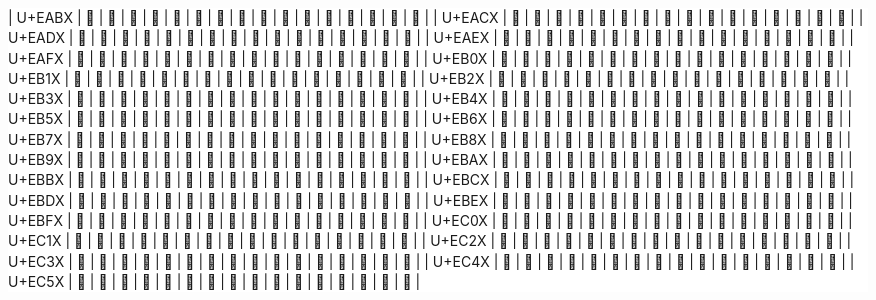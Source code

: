 | U+EABX | &#xEAB0; | &#xEAB1; | &#xEAB2; | &#xEAB3; | &#xEAB4; | &#xEAB5; | &#xEAB6; | &#xEAB7; | &#xEAB8; | &#xEAB9; | &#xEABA; | &#xEABB; | &#xEABC; | &#xEABD; | &#xEABE; | &#xEABF; |
| U+EACX | &#xEAC0; | &#xEAC1; | &#xEAC2; | &#xEAC3; | &#xEAC4; | &#xEAC5; | &#xEAC6; | &#xEAC7; | &#xEAC8; | &#xEAC9; | &#xEACA; | &#xEACB; | &#xEACC; | &#xEACD; | &#xEACE; | &#xEACF; |
| U+EADX | &#xEAD0; | &#xEAD1; | &#xEAD2; | &#xEAD3; | &#xEAD4; | &#xEAD5; | &#xEAD6; | &#xEAD7; | &#xEAD8; | &#xEAD9; | &#xEADA; | &#xEADB; | &#xEADC; | &#xEADD; | &#xEADE; | &#xEADF; |
| U+EAEX | &#xEAE0; | &#xEAE1; | &#xEAE2; | &#xEAE3; | &#xEAE4; | &#xEAE5; | &#xEAE6; | &#xEAE7; | &#xEAE8; | &#xEAE9; | &#xEAEA; | &#xEAEB; | &#xEAEC; | &#xEAED; | &#xEAEE; | &#xEAEF; |
| U+EAFX | &#xEAF0; | &#xEAF1; | &#xEAF2; | &#xEAF3; | &#xEAF4; | &#xEAF5; | &#xEAF6; | &#xEAF7; | &#xEAF8; | &#xEAF9; | &#xEAFA; | &#xEAFB; | &#xEAFC; | &#xEAFD; | &#xEAFE; | &#xEAFF; |
| U+EB0X | &#xEB00; | &#xEB01; | &#xEB02; | &#xEB03; | &#xEB04; | &#xEB05; | &#xEB06; | &#xEB07; | &#xEB08; | &#xEB09; | &#xEB0A; | &#xEB0B; | &#xEB0C; | &#xEB0D; | &#xEB0E; | &#xEB0F; |
| U+EB1X | &#xEB10; | &#xEB11; | &#xEB12; | &#xEB13; | &#xEB14; | &#xEB15; | &#xEB16; | &#xEB17; | &#xEB18; | &#xEB19; | &#xEB1A; | &#xEB1B; | &#xEB1C; | &#xEB1D; | &#xEB1E; | &#xEB1F; |
| U+EB2X | &#xEB20; | &#xEB21; | &#xEB22; | &#xEB23; | &#xEB24; | &#xEB25; | &#xEB26; | &#xEB27; | &#xEB28; | &#xEB29; | &#xEB2A; | &#xEB2B; | &#xEB2C; | &#xEB2D; | &#xEB2E; | &#xEB2F; |
| U+EB3X | &#xEB30; | &#xEB31; | &#xEB32; | &#xEB33; | &#xEB34; | &#xEB35; | &#xEB36; | &#xEB37; | &#xEB38; | &#xEB39; | &#xEB3A; | &#xEB3B; | &#xEB3C; | &#xEB3D; | &#xEB3E; | &#xEB3F; |
| U+EB4X | &#xEB40; | &#xEB41; | &#xEB42; | &#xEB43; | &#xEB44; | &#xEB45; | &#xEB46; | &#xEB47; | &#xEB48; | &#xEB49; | &#xEB4A; | &#xEB4B; | &#xEB4C; | &#xEB4D; | &#xEB4E; | &#xEB4F; |
| U+EB5X | &#xEB50; | &#xEB51; | &#xEB52; | &#xEB53; | &#xEB54; | &#xEB55; | &#xEB56; | &#xEB57; | &#xEB58; | &#xEB59; | &#xEB5A; | &#xEB5B; | &#xEB5C; | &#xEB5D; | &#xEB5E; | &#xEB5F; |
| U+EB6X | &#xEB60; | &#xEB61; | &#xEB62; | &#xEB63; | &#xEB64; | &#xEB65; | &#xEB66; | &#xEB67; | &#xEB68; | &#xEB69; | &#xEB6A; | &#xEB6B; | &#xEB6C; | &#xEB6D; | &#xEB6E; | &#xEB6F; |
| U+EB7X | &#xEB70; | &#xEB71; | &#xEB72; | &#xEB73; | &#xEB74; | &#xEB75; | &#xEB76; | &#xEB77; | &#xEB78; | &#xEB79; | &#xEB7A; | &#xEB7B; | &#xEB7C; | &#xEB7D; | &#xEB7E; | &#xEB7F; |
| U+EB8X | &#xEB80; | &#xEB81; | &#xEB82; | &#xEB83; | &#xEB84; | &#xEB85; | &#xEB86; | &#xEB87; | &#xEB88; | &#xEB89; | &#xEB8A; | &#xEB8B; | &#xEB8C; | &#xEB8D; | &#xEB8E; | &#xEB8F; |
| U+EB9X | &#xEB90; | &#xEB91; | &#xEB92; | &#xEB93; | &#xEB94; | &#xEB95; | &#xEB96; | &#xEB97; | &#xEB98; | &#xEB99; | &#xEB9A; | &#xEB9B; | &#xEB9C; | &#xEB9D; | &#xEB9E; | &#xEB9F; |
| U+EBAX | &#xEBA0; | &#xEBA1; | &#xEBA2; | &#xEBA3; | &#xEBA4; | &#xEBA5; | &#xEBA6; | &#xEBA7; | &#xEBA8; | &#xEBA9; | &#xEBAA; | &#xEBAB; | &#xEBAC; | &#xEBAD; | &#xEBAE; | &#xEBAF; |
| U+EBBX | &#xEBB0; | &#xEBB1; | &#xEBB2; | &#xEBB3; | &#xEBB4; | &#xEBB5; | &#xEBB6; | &#xEBB7; | &#xEBB8; | &#xEBB9; | &#xEBBA; | &#xEBBB; | &#xEBBC; | &#xEBBD; | &#xEBBE; | &#xEBBF; |
| U+EBCX | &#xEBC0; | &#xEBC1; | &#xEBC2; | &#xEBC3; | &#xEBC4; | &#xEBC5; | &#xEBC6; | &#xEBC7; | &#xEBC8; | &#xEBC9; | &#xEBCA; | &#xEBCB; | &#xEBCC; | &#xEBCD; | &#xEBCE; | &#xEBCF; |
| U+EBDX | &#xEBD0; | &#xEBD1; | &#xEBD2; | &#xEBD3; | &#xEBD4; | &#xEBD5; | &#xEBD6; | &#xEBD7; | &#xEBD8; | &#xEBD9; | &#xEBDA; | &#xEBDB; | &#xEBDC; | &#xEBDD; | &#xEBDE; | &#xEBDF; |
| U+EBEX | &#xEBE0; | &#xEBE1; | &#xEBE2; | &#xEBE3; | &#xEBE4; | &#xEBE5; | &#xEBE6; | &#xEBE7; | &#xEBE8; | &#xEBE9; | &#xEBEA; | &#xEBEB; | &#xEBEC; | &#xEBED; | &#xEBEE; | &#xEBEF; |
| U+EBFX | &#xEBF0; | &#xEBF1; | &#xEBF2; | &#xEBF3; | &#xEBF4; | &#xEBF5; | &#xEBF6; | &#xEBF7; | &#xEBF8; | &#xEBF9; | &#xEBFA; | &#xEBFB; | &#xEBFC; | &#xEBFD; | &#xEBFE; | &#xEBFF; |
| U+EC0X | &#xEC00; | &#xEC01; | &#xEC02; | &#xEC03; | &#xEC04; | &#xEC05; | &#xEC06; | &#xEC07; | &#xEC08; | &#xEC09; | &#xEC0A; | &#xEC0B; | &#xEC0C; | &#xEC0D; | &#xEC0E; | &#xEC0F; |
| U+EC1X | &#xEC10; | &#xEC11; | &#xEC12; | &#xEC13; | &#xEC14; | &#xEC15; | &#xEC16; | &#xEC17; | &#xEC18; | &#xEC19; | &#xEC1A; | &#xEC1B; | &#xEC1C; | &#xEC1D; | &#xEC1E; | &#xEC1F; |
| U+EC2X | &#xEC20; | &#xEC21; | &#xEC22; | &#xEC23; | &#xEC24; | &#xEC25; | &#xEC26; | &#xEC27; | &#xEC28; | &#xEC29; | &#xEC2A; | &#xEC2B; | &#xEC2C; | &#xEC2D; | &#xEC2E; | &#xEC2F; |
| U+EC3X | &#xEC30; | &#xEC31; | &#xEC32; | &#xEC33; | &#xEC34; | &#xEC35; | &#xEC36; | &#xEC37; | &#xEC38; | &#xEC39; | &#xEC3A; | &#xEC3B; | &#xEC3C; | &#xEC3D; | &#xEC3E; | &#xEC3F; |
| U+EC4X | &#xEC40; | &#xEC41; | &#xEC42; | &#xEC43; | &#xEC44; | &#xEC45; | &#xEC46; | &#xEC47; | &#xEC48; | &#xEC49; | &#xEC4A; | &#xEC4B; | &#xEC4C; | &#xEC4D; | &#xEC4E; | &#xEC4F; |
| U+EC5X | &#xEC50; | &#xEC51; | &#xEC52; | &#xEC53; | &#xEC54; | &#xEC55; | &#xEC56; | &#xEC57; | &#xEC58; | &#xEC59; | &#xEC5A; | &#xEC5B; | &#xEC5C; | &#xEC5D; | &#xEC5E; | &#xEC5F; |

